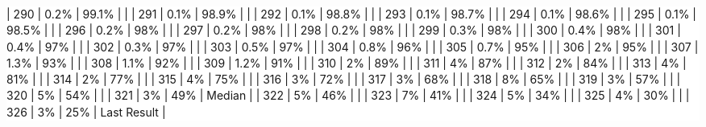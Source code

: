 | 290 | 0.2% | 99.1% |  |
| 291 | 0.1% | 98.9% |  |
| 292 | 0.1% | 98.8% |  |
| 293 | 0.1% | 98.7% |  |
| 294 | 0.1% | 98.6% |  |
| 295 | 0.1% | 98.5% |  |
| 296 | 0.2% | 98% |  |
| 297 | 0.2% | 98% |  |
| 298 | 0.2% | 98% |  |
| 299 | 0.3% | 98% |  |
| 300 | 0.4% | 98% |  |
| 301 | 0.4% | 97% |  |
| 302 | 0.3% | 97% |  |
| 303 | 0.5% | 97% |  |
| 304 | 0.8% | 96% |  |
| 305 | 0.7% | 95% |  |
| 306 | 2% | 95% |  |
| 307 | 1.3% | 93% |  |
| 308 | 1.1% | 92% |  |
| 309 | 1.2% | 91% |  |
| 310 | 2% | 89% |  |
| 311 | 4% | 87% |  |
| 312 | 2% | 84% |  |
| 313 | 4% | 81% |  |
| 314 | 2% | 77% |  |
| 315 | 4% | 75% |  |
| 316 | 3% | 72% |  |
| 317 | 3% | 68% |  |
| 318 | 8% | 65% |  |
| 319 | 3% | 57% |  |
| 320 | 5% | 54% |  |
| 321 | 3% | 49% | Median |
| 322 | 5% | 46% |  |
| 323 | 7% | 41% |  |
| 324 | 5% | 34% |  |
| 325 | 4% | 30% |  |
| 326 | 3% | 25% | Last Result |